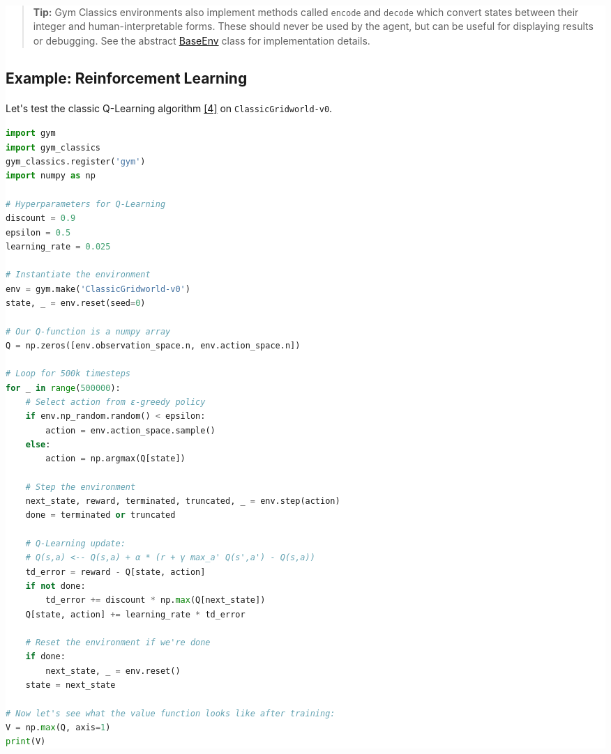 > **Tip:** Gym Classics environments also implement methods called `encode` and `decode` which convert states between their integer and human-interpretable forms.
> These should never be used by the agent, but can be useful for displaying results or debugging.
> See the abstract [BaseEnv](gym_classics/envs/abstract/base_env.py) class for implementation details.

## Example: Reinforcement Learning

Let's test the classic Q-Learning algorithm [[4]](#references) on `ClassicGridworld-v0`.

```python
import gym
import gym_classics
gym_classics.register('gym')
import numpy as np

# Hyperparameters for Q-Learning
discount = 0.9
epsilon = 0.5
learning_rate = 0.025

# Instantiate the environment
env = gym.make('ClassicGridworld-v0')
state, _ = env.reset(seed=0)

# Our Q-function is a numpy array
Q = np.zeros([env.observation_space.n, env.action_space.n])

# Loop for 500k timesteps
for _ in range(500000):
    # Select action from ε-greedy policy
    if env.np_random.random() < epsilon:
        action = env.action_space.sample()
    else:
        action = np.argmax(Q[state])

    # Step the environment
    next_state, reward, terminated, truncated, _ = env.step(action)
    done = terminated or truncated

    # Q-Learning update:
    # Q(s,a) <-- Q(s,a) + α * (r + γ max_a' Q(s',a') - Q(s,a))
    td_error = reward - Q[state, action]
    if not done:
        td_error += discount * np.max(Q[next_state])
    Q[state, action] += learning_rate * td_error

    # Reset the environment if we're done
    if done:
        next_state, _ = env.reset()
    state = next_state

# Now let's see what the value function looks like after training:
V = np.max(Q, axis=1)
print(V)
```
